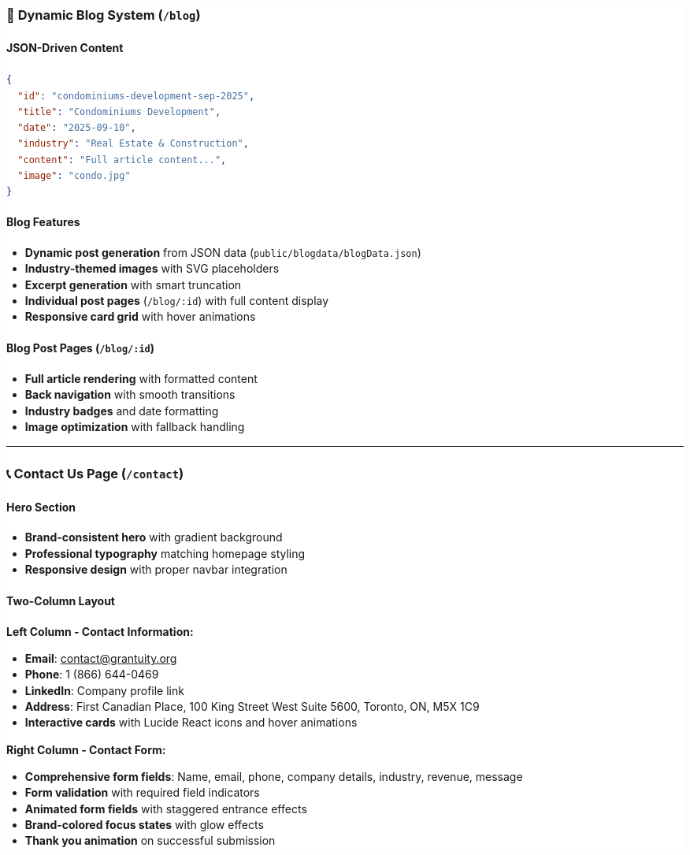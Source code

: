 
### 📝 **Dynamic Blog System** (`/blog`)

#### **JSON-Driven Content**
```json
{
  "id": "condominiums-development-sep-2025",
  "title": "Condominiums Development", 
  "date": "2025-09-10",
  "industry": "Real Estate & Construction",
  "content": "Full article content...",
  "image": "condo.jpg"
}
```

#### **Blog Features**
- **Dynamic post generation** from JSON data (`public/blogdata/blogData.json`)
- **Industry-themed images** with SVG placeholders
- **Excerpt generation** with smart truncation
- **Individual post pages** (`/blog/:id`) with full content display
- **Responsive card grid** with hover animations

#### **Blog Post Pages** (`/blog/:id`)
- **Full article rendering** with formatted content
- **Back navigation** with smooth transitions
- **Industry badges** and date formatting
- **Image optimization** with fallback handling

---

### 📞 **Contact Us Page** (`/contact`)

#### **Hero Section**
- **Brand-consistent hero** with gradient background
- **Professional typography** matching homepage styling
- **Responsive design** with proper navbar integration

#### **Two-Column Layout**
**Left Column - Contact Information:**
- **Email**: contact@grantuity.org
- **Phone**: 1 (866) 644-0469
- **LinkedIn**: Company profile link
- **Address**: First Canadian Place, 100 King Street West Suite 5600, Toronto, ON, M5X 1C9
- **Interactive cards** with Lucide React icons and hover animations

**Right Column - Contact Form:**
- **Comprehensive form fields**: Name, email, phone, company details, industry, revenue, message
- **Form validation** with required field indicators
- **Animated form fields** with staggered entrance effects
- **Brand-colored focus states** with glow effects
- **Thank you animation** on successful submission
